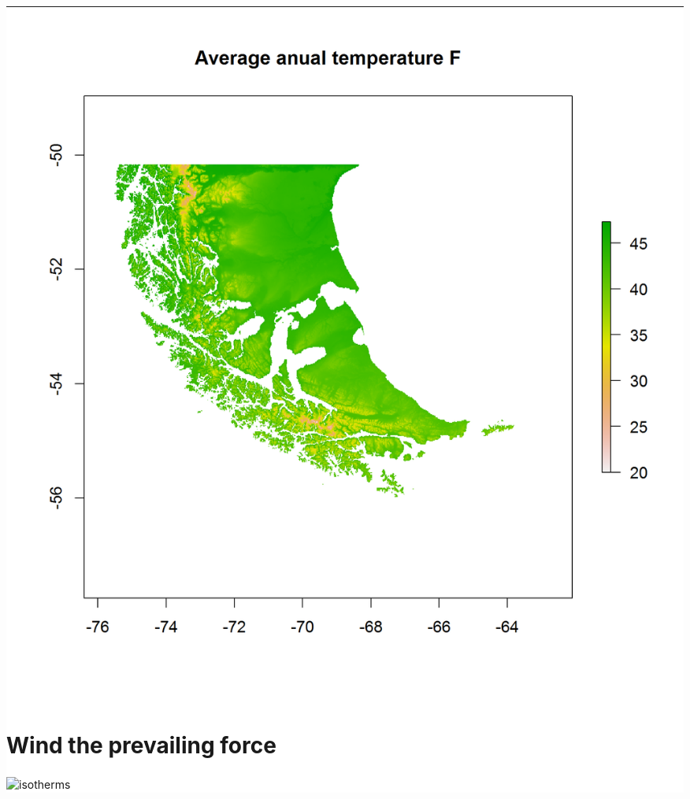 ***
![plot of chunk unnamed-chunk-2](BeaverHist3-figure/unnamed-chunk-2-1.png)

Wind the prevailing force
========================================================

![isotherms](https://swelllinesmagdotcom.files.wordpress.com/2014/07/prevailingwindslarge.png)
